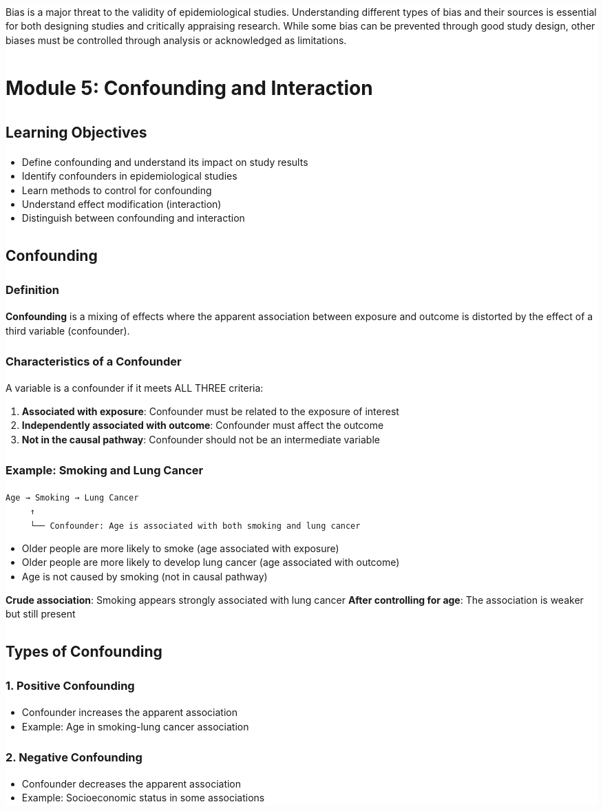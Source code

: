 Bias is a major threat to the validity of epidemiological studies. Understanding different types of bias and their sources is essential for both designing studies and critically appraising research. While some bias can be prevented through good study design, other biases must be controlled through analysis or acknowledged as limitations.
# Module 5: Confounding and Interaction

## Learning Objectives
- Define confounding and understand its impact on study results
- Identify confounders in epidemiological studies
- Learn methods to control for confounding
- Understand effect modification (interaction)
- Distinguish between confounding and interaction

## Confounding

### Definition
**Confounding** is a mixing of effects where the apparent association between exposure and outcome is distorted by the effect of a third variable (confounder).

### Characteristics of a Confounder
A variable is a confounder if it meets ALL THREE criteria:

1. **Associated with exposure**: Confounder must be related to the exposure of interest
2. **Independently associated with outcome**: Confounder must affect the outcome
3. **Not in the causal pathway**: Confounder should not be an intermediate variable

### Example: Smoking and Lung Cancer
```
Age → Smoking → Lung Cancer
     ↑
     └── Confounder: Age is associated with both smoking and lung cancer
```

- Older people are more likely to smoke (age associated with exposure)
- Older people are more likely to develop lung cancer (age associated with outcome)
- Age is not caused by smoking (not in causal pathway)

**Crude association**: Smoking appears strongly associated with lung cancer
**After controlling for age**: The association is weaker but still present

## Types of Confounding

### 1. Positive Confounding
- Confounder increases the apparent association
- Example: Age in smoking-lung cancer association

### 2. Negative Confounding
- Confounder decreases the apparent association
- Example: Socioeconomic status in some associations
